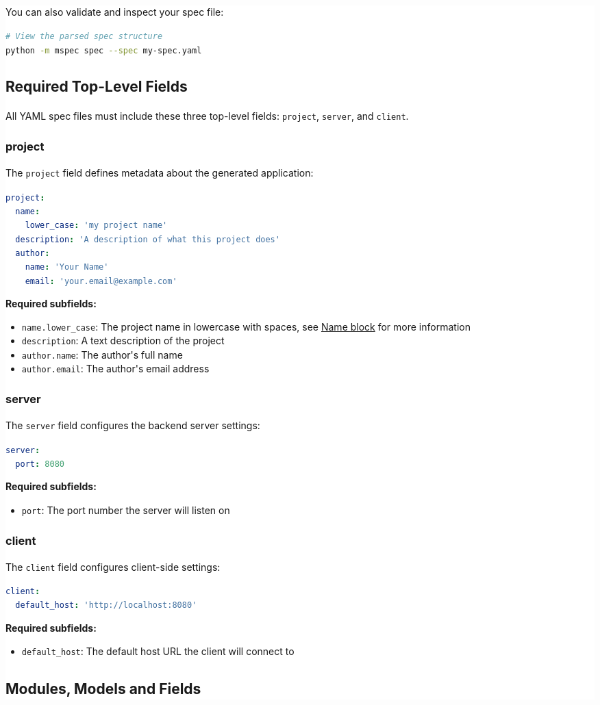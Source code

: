 You can also validate and inspect your spec file:

```bash
# View the parsed spec structure
python -m mspec spec --spec my-spec.yaml
```

## Required Top-Level Fields

All YAML spec files must include these three top-level fields: `project`, `server`, and `client`.

### project

The `project` field defines metadata about the generated application:

```yaml
project:
  name:
    lower_case: 'my project name'
  description: 'A description of what this project does'
  author:
    name: 'Your Name'
    email: 'your.email@example.com'
```

**Required subfields:**
- `name.lower_case`: The project name in lowercase with spaces, see [Name block](#name-block) for more information
- `description`: A text description of the project
- `author.name`: The author's full name
- `author.email`: The author's email address

### server

The `server` field configures the backend server settings:

```yaml
server:
  port: 8080
```

**Required subfields:**
- `port`: The port number the server will listen on

### client

The `client` field configures client-side settings:

```yaml
client:
  default_host: 'http://localhost:8080'
```

**Required subfields:**
- `default_host`: The default host URL the client will connect to

## Modules, Models and Fields
